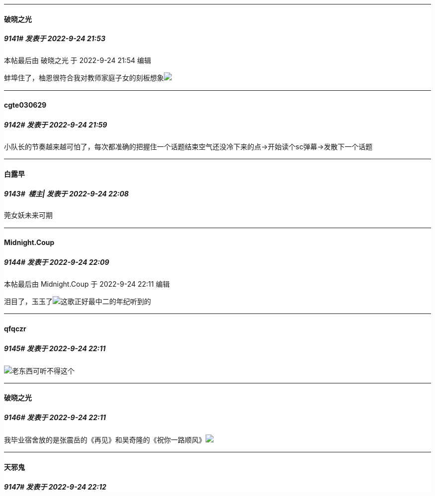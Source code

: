 *****

####  破晓之光  
##### 9141#       发表于 2022-9-24 21:53

 本帖最后由 破晓之光 于 2022-9-24 21:54 编辑 

蚌埠住了，柚恩很符合我对教师家庭子女的刻板想象<img src="https://static.saraba1st.com/image/smiley/face2017/067.png" referrerpolicy="no-referrer">

*****

####  cgte030629  
##### 9142#       发表于 2022-9-24 21:59

小队长的节奏越来越可怕了，每次都准确的把握住一个话题结束空气还没冷下来的点→开始读个sc弹幕→发散下一个话题



*****

####  白露早  
##### 9143#         楼主| 发表于 2022-9-24 22:08

莞女妖未来可期

*****

####  Midnight.Coup  
##### 9144#       发表于 2022-9-24 22:09

 本帖最后由 Midnight.Coup 于 2022-9-24 22:11 编辑 

泪目了，玉玉了<img src="https://static.saraba1st.com/image/smiley/face2017/194.png" referrerpolicy="no-referrer">这歌正好最中二的年纪听到的

*****

####  qfqczr  
##### 9145#       发表于 2022-9-24 22:11

<img src="https://static.saraba1st.com/image/smiley/face2017/018.png" referrerpolicy="no-referrer">老东西可听不得这个

*****

####  破晓之光  
##### 9146#       发表于 2022-9-24 22:11

我毕业宿舍放的是张震岳的《再见》和吴奇隆的《祝你一路顺风》<img src="https://static.saraba1st.com/image/smiley/face2017/139.png" referrerpolicy="no-referrer">



*****

####  天邪鬼  
##### 9147#       发表于 2022-9-24 22:12
